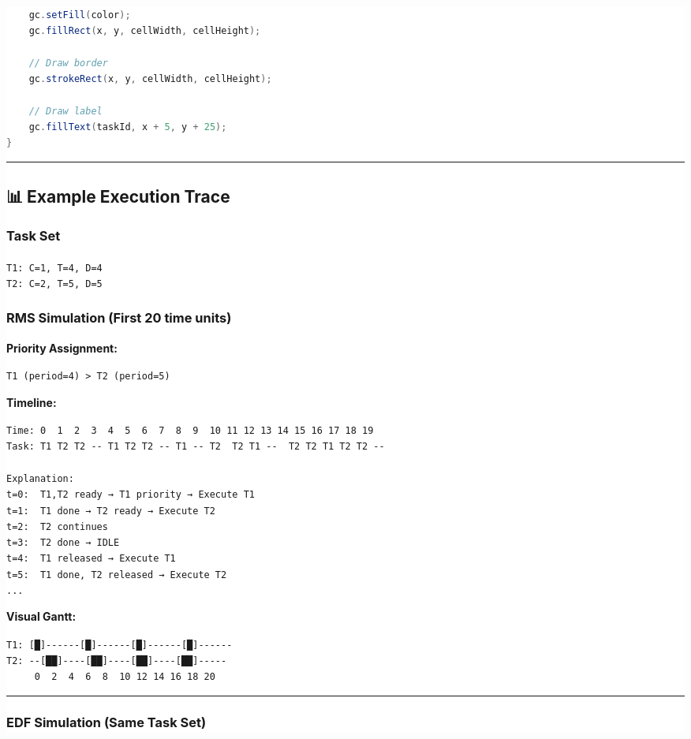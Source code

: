 ```java
    gc.setFill(color);
    gc.fillRect(x, y, cellWidth, cellHeight);
    
    // Draw border
    gc.strokeRect(x, y, cellWidth, cellHeight);
    
    // Draw label
    gc.fillText(taskId, x + 5, y + 25);
}
```

---

## 📊 Example Execution Trace

### Task Set
```
T1: C=1, T=4, D=4
T2: C=2, T=5, D=5
```

### RMS Simulation (First 20 time units)

**Priority Assignment:**
```
T1 (period=4) > T2 (period=5)
```

**Timeline:**
```
Time: 0  1  2  3  4  5  6  7  8  9  10 11 12 13 14 15 16 17 18 19
Task: T1 T2 T2 -- T1 T2 T2 -- T1 -- T2  T2 T1 --  T2 T2 T1 T2 T2 --

Explanation:
t=0:  T1,T2 ready → T1 priority → Execute T1
t=1:  T1 done → T2 ready → Execute T2
t=2:  T2 continues
t=3:  T2 done → IDLE
t=4:  T1 released → Execute T1
t=5:  T1 done, T2 released → Execute T2
...
```

**Visual Gantt:**
```
T1: [█]------[█]------[█]------[█]------
T2: --[██]----[██]----[██]----[██]-----
     0  2  4  6  8  10 12 14 16 18 20
```

---

### EDF Simulation (Same Task Set)
